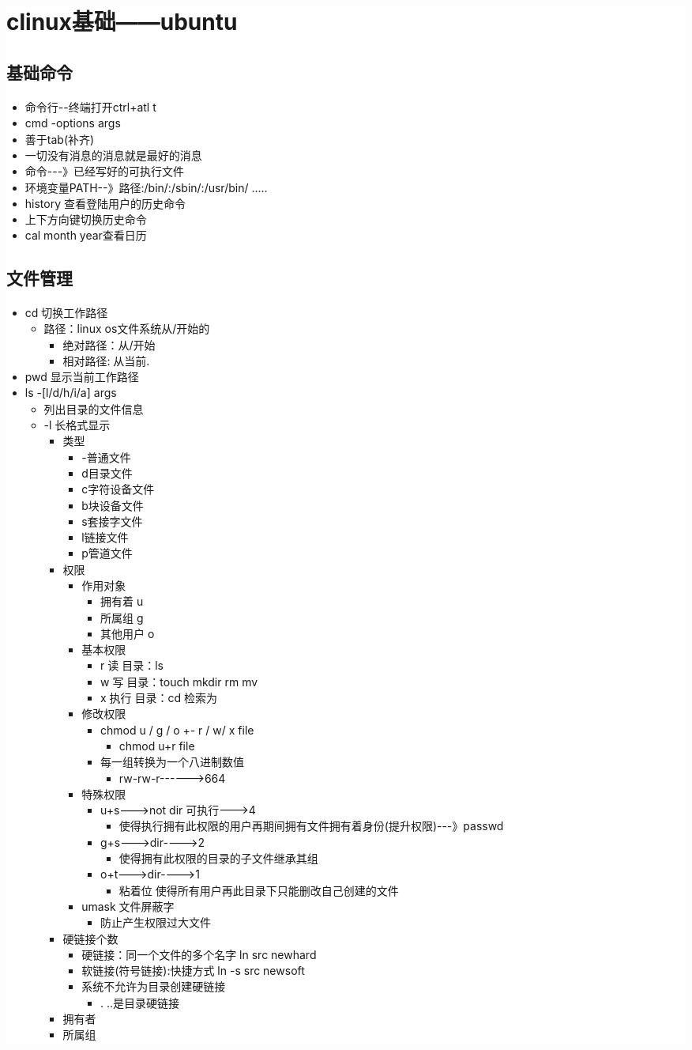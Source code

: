 # clinux基础——ubuntu

## 基础命令

- 命令行--终端打开ctrl+atl t
- cmd -options args
- 善于tab(补齐)
- 一切没有消息的消息就是最好的消息
- 命令---》已经写好的可执行文件
- 环境变量PATH--》路径:/bin/:/sbin/:/usr/bin/ .....
- history 查看登陆用户的历史命令
- 上下方向键切换历史命令
- cal month year查看日历 

## 文件管理

- cd 切换工作路径
  - 路径：linux os文件系统从/开始的
    - 绝对路径：从/开始
    - 相对路径: 从当前.
- pwd 显示当前工作路径
- ls -[l/d/h/i/a] args
  - 列出目录的文件信息
  - -l 长格式显示
    - 类型
      - -普通文件
      - d目录文件
      - c字符设备文件
      - b块设备文件
      - s套接字文件
      - l链接文件
      - p管道文件
    - 权限
      - 作用对象
        - 拥有着 u
        - 所属组 g
        - 其他用户 o
      - 基本权限
        - r 读    目录：ls
        - w 写   目录：touch mkdir rm mv 
        - x 执行 目录：cd 检索为
      - 修改权限
        - chmod u / g / o +- r / w/ x  file
          - chmod u+r file
        - 每一组转换为一个八进制数值
          - rw-rw-r------>664
      - 特殊权限
        - u+s--->not dir 可执行--->4
          - 使得执行拥有此权限的用户再期间拥有文件拥有着身份(提升权限)---》passwd
        - g+s--->dir---->2
          - 使得拥有此权限的目录的子文件继承其组
        - o+t--->dir---->1
          - 粘着位 使得所有用户再此目录下只能删改自己创建的文件
      - umask 文件屏蔽字
        - 防止产生权限过大文件
    - 硬链接个数
      - 硬链接：同一个文件的多个名字 ln src newhard
      - 软链接(符号链接):快捷方式 ln -s src newsoft
      - 系统不允许为目录创建硬链接
        - . ..是目录硬链接
    - 拥有者
    - 所属组